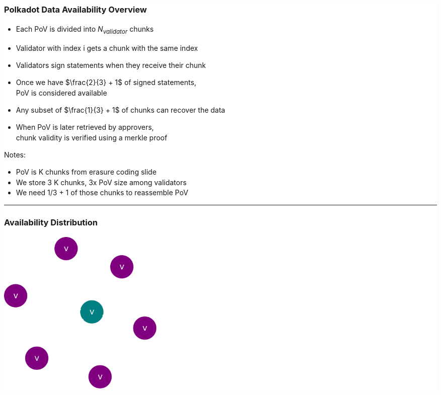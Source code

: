 ### Polkadot Data Availability Overview

<pba-flex center>

- Each PoV is divided into $N_{validator}$ chunks
- Validator with index i gets a chunk with the same index

- Validators sign statements when they receive their chunk

- Once we have $\frac{2}{3} + 1$ of signed statements,<br/>PoV is considered available

- Any subset of $\frac{1}{3} + 1$ of chunks can recover the data

- When PoV is later retrieved by approvers,<br/>chunk validity is verified using a merkle proof


</pba-flex>

Notes:

- PoV is K chunks from erasure coding slide
- We store 3 K chunks, 3x PoV size among validators
- We need 1/3 + 1 of those chunks to reassemble PoV

---

### Availability Distribution

<img src="assets/data-availability-and-sharding/bitfield-chunk-req.svg" style="width: 40%" />
